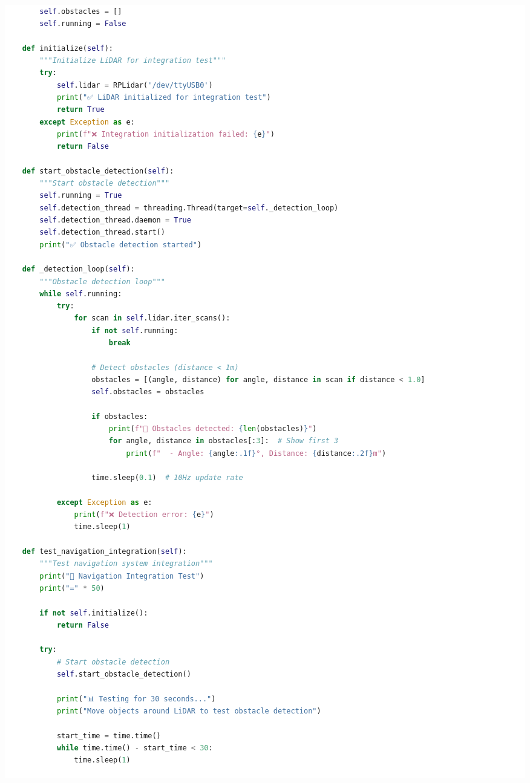 ```python
        self.obstacles = []
        self.running = False
        
    def initialize(self):
        """Initialize LiDAR for integration test"""
        try:
            self.lidar = RPLidar('/dev/ttyUSB0')
            print("✅ LiDAR initialized for integration test")
            return True
        except Exception as e:
            print(f"❌ Integration initialization failed: {e}")
            return False
    
    def start_obstacle_detection(self):
        """Start obstacle detection"""
        self.running = True
        self.detection_thread = threading.Thread(target=self._detection_loop)
        self.detection_thread.daemon = True
        self.detection_thread.start()
        print("✅ Obstacle detection started")
    
    def _detection_loop(self):
        """Obstacle detection loop"""
        while self.running:
            try:
                for scan in self.lidar.iter_scans():
                    if not self.running:
                        break
                    
                    # Detect obstacles (distance < 1m)
                    obstacles = [(angle, distance) for angle, distance in scan if distance < 1.0]
                    self.obstacles = obstacles
                    
                    if obstacles:
                        print(f"🚨 Obstacles detected: {len(obstacles)}")
                        for angle, distance in obstacles[:3]:  # Show first 3
                            print(f"  - Angle: {angle:.1f}°, Distance: {distance:.2f}m")
                    
                    time.sleep(0.1)  # 10Hz update rate
                    
            except Exception as e:
                print(f"❌ Detection error: {e}")
                time.sleep(1)
    
    def test_navigation_integration(self):
        """Test navigation system integration"""
        print("🔧 Navigation Integration Test")
        print("=" * 50)
        
        if not self.initialize():
            return False
        
        try:
            # Start obstacle detection
            self.start_obstacle_detection()
            
            print("📊 Testing for 30 seconds...")
            print("Move objects around LiDAR to test obstacle detection")
            
            start_time = time.time()
            while time.time() - start_time < 30:
                time.sleep(1)
            
```